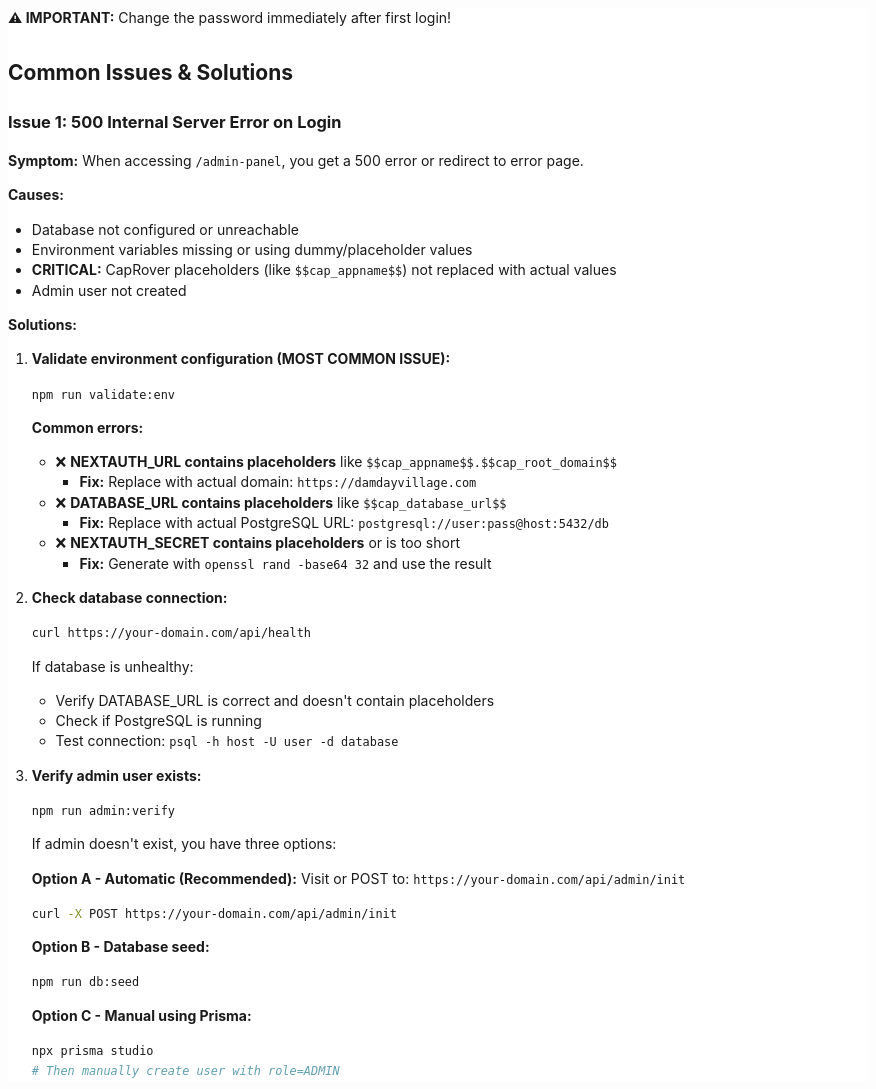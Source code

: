 **⚠️ IMPORTANT:** Change the password immediately after first login!

## Common Issues & Solutions

### Issue 1: 500 Internal Server Error on Login

**Symptom:** When accessing `/admin-panel`, you get a 500 error or redirect to error page.

**Causes:**
- Database not configured or unreachable
- Environment variables missing or using dummy/placeholder values
- **CRITICAL:** CapRover placeholders (like `$$cap_appname$$`) not replaced with actual values
- Admin user not created

**Solutions:**

1. **Validate environment configuration (MOST COMMON ISSUE):**
   ```bash
   npm run validate:env
   ```
   
   **Common errors:**
   - ❌ **NEXTAUTH_URL contains placeholders** like `$$cap_appname$$.$$cap_root_domain$$`
     - **Fix:** Replace with actual domain: `https://damdayvillage.com`
   - ❌ **DATABASE_URL contains placeholders** like `$$cap_database_url$$`
     - **Fix:** Replace with actual PostgreSQL URL: `postgresql://user:pass@host:5432/db`
   - ❌ **NEXTAUTH_SECRET contains placeholders** or is too short
     - **Fix:** Generate with `openssl rand -base64 32` and use the result

2. **Check database connection:**
   ```bash
   curl https://your-domain.com/api/health
   ```
   
   If database is unhealthy:
   - Verify DATABASE_URL is correct and doesn't contain placeholders
   - Check if PostgreSQL is running
   - Test connection: `psql -h host -U user -d database`

3. **Verify admin user exists:**
   ```bash
   npm run admin:verify
   ```
   
   If admin doesn't exist, you have three options:
   
   **Option A - Automatic (Recommended):**
   Visit or POST to: `https://your-domain.com/api/admin/init`
   ```bash
   curl -X POST https://your-domain.com/api/admin/init
   ```
   
   **Option B - Database seed:**
   ```bash
   npm run db:seed
   ```
   
   **Option C - Manual using Prisma:**
   ```bash
   npx prisma studio
   # Then manually create user with role=ADMIN
   ```
   